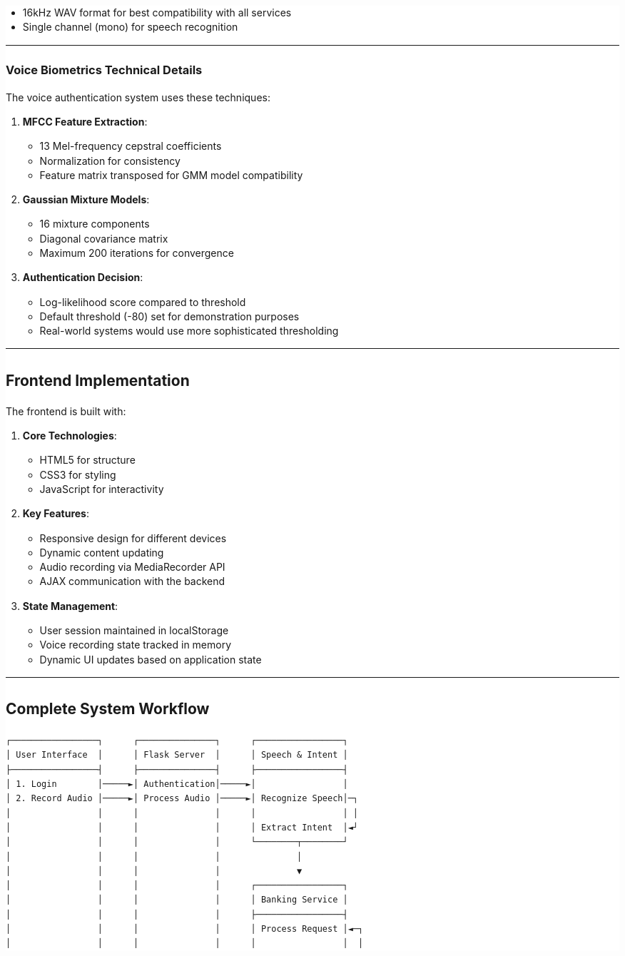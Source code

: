    - 16kHz WAV format for best compatibility with all services
   - Single channel (mono) for speech recognition

---

### Voice Biometrics Technical Details

The voice authentication system uses these techniques:

1. **MFCC Feature Extraction**:

   - 13 Mel-frequency cepstral coefficients
   - Normalization for consistency
   - Feature matrix transposed for GMM model compatibility
2. **Gaussian Mixture Models**:

   - 16 mixture components
   - Diagonal covariance matrix
   - Maximum 200 iterations for convergence
3. **Authentication Decision**:

   - Log-likelihood score compared to threshold
   - Default threshold (-80) set for demonstration purposes
   - Real-world systems would use more sophisticated thresholding

---

## Frontend Implementation

The frontend is built with:

1. **Core Technologies**:

   - HTML5 for structure
   - CSS3 for styling
   - JavaScript for interactivity
2. **Key Features**:

   - Responsive design for different devices
   - Dynamic content updating
   - Audio recording via MediaRecorder API
   - AJAX communication with the backend
3. **State Management**:

   - User session maintained in localStorage
   - Voice recording state tracked in memory
   - Dynamic UI updates based on application state

---

## Complete System Workflow

```
┌─────────────────┐      ┌───────────────┐      ┌─────────────────┐
│ User Interface  │      │ Flask Server  │      │ Speech & Intent │
├─────────────────┤      ├───────────────┤      ├─────────────────┤
│ 1. Login        │─────►│ Authentication│─────►│                 │
│ 2. Record Audio │─────►│ Process Audio │─────►│ Recognize Speech│─┐
│                 │      │               │      │                 │ │
│                 │      │               │      │ Extract Intent  │◄┘
│                 │      │               │      └────────┬────────┘
│                 │      │               │               │
│                 │      │               │               ▼
│                 │      │               │      ┌─────────────────┐
│                 │      │               │      │ Banking Service │
│                 │      │               │      ├─────────────────┤
│                 │      │               │      │ Process Request │◄─┐
│                 │      │               │      │                 │  │
```